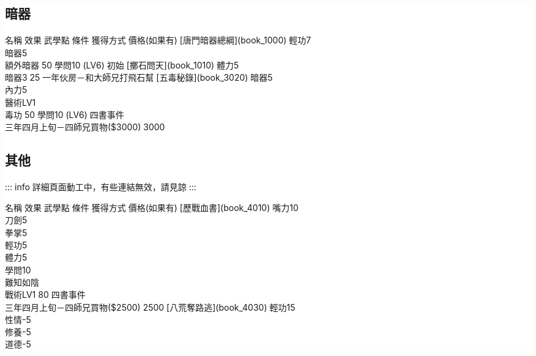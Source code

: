## 暗器

<BTable>
    <tr>
        <td>名稱</td>
        <td :unsortable=true>效果</td>
        <td>武學點</td>
        <td :unsortable=true>條件</td>
        <td :unsortable=true>獲得方式</td>
        <td>價格(如果有)</td>
    </tr>
    <tr>
        <td><MarkdownWrapper>[唐門暗器總綱](book_1000)</MarkdownWrapper></td>
        <td>輕功7<br>暗器5<br>額外暗器</td>
        <td>50</td>
        <td>學問10 (LV6)</td>
        <td>初始</td>
        <td></td>
    </tr>
    <tr>
        <td><MarkdownWrapper>[擲石問天](book_1010)</MarkdownWrapper></td>
        <td>體力5<br>暗器3</td>
        <td>25</td>
        <td></td>
        <td>一年伙房－和大師兄打飛石幫</td>
        <td></td>
    </tr>
    <tr>
        <td><MarkdownWrapper>[五毒秘錄](book_3020)</MarkdownWrapper></td>
        <td>暗器5<br>內力5<br>醫術LV1<br>毒功</td>
        <td>50</td>
        <td>學問10 (LV6)</td>
        <td>四書事件<br>三年四月上旬－四師兄買物($3000)</td>
        <td>3000</td>
    </tr>
</BTable>

## 其他

::: info
詳細頁面動工中，有些連結無效，請見諒
:::

<BTable>
    <tr>
        <td>名稱</td>
        <td :unsortable=true>效果</td>
        <td>武學點</td>
        <td :unsortable=true>條件</td>
        <td :unsortable=true>獲得方式</td>
        <td>價格(如果有)</td>
    </tr>
    <tr>
        <td><MarkdownWrapper>[歷戰血書](book_4010)</MarkdownWrapper></td>
        <td>嘴力10<br>刀劍5<br>拳掌5<br>輕功5<br>體力5<br>學問10<br>難知如陰<br>戰術LV1</td>
        <td>80</td>
        <td></td>
        <td>四書事件<br> 三年四月上旬－四師兄買物($2500)</td>
        <td>2500</td>
    </tr>
    <tr>
        <td><MarkdownWrapper>[八荒奪路逃](book_4030)</MarkdownWrapper></td>
        <td>輕功15<br>性情-5<br>修養-5<br>道德-5</td>